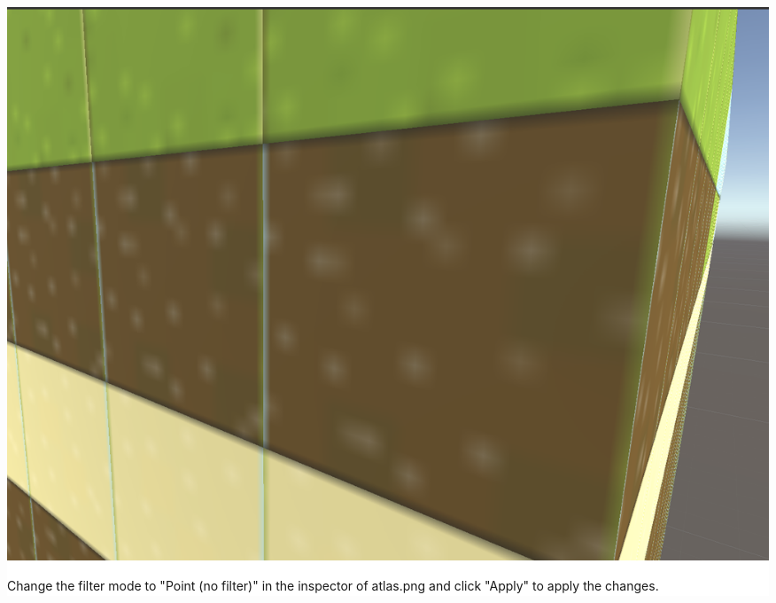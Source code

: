 ![](/Assets/atlas_texture_blurred.png)

Change the filter mode to "Point (no filter)" in the inspector of atlas.png and click "Apply" to apply the changes.

